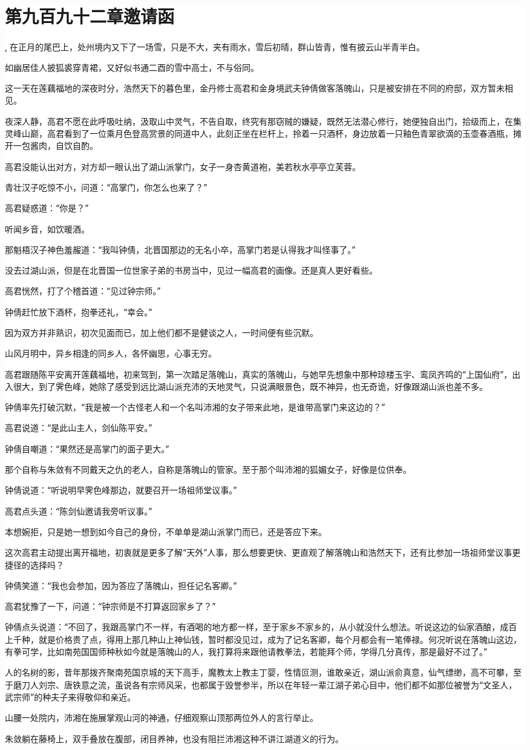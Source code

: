 # 第九百九十二章邀请函
,  在正月的尾巴上，处州境内又下了一场雪，只是不大，夹有雨水，雪后初晴，群山皆青，惟有披云山半青半白。

   如幽居佳人披狐裘穿青裙，又好似书通二酉的雪中高士，不与俗同。

   这一天在莲藕福地的深夜时分，浩然天下的暮色里，金丹修士高君和金身境武夫钟倩做客落魄山，只是被安排在不同的府邸，双方暂未相见。

   夜深人静，高君不愿在此呼吸吐纳，汲取山中灵气，不告自取，终究有那窃贼的嫌疑，既然无法潜心修行，她便独自出门，拾级而上，在集灵峰山巅，高君看到了一位乘月色登高赏景的同道中人，此刻正坐在栏杆上，拎着一只酒杯，身边放着一只釉色青翠欲滴的玉壶春酒瓶，摊开一包酱肉，自饮自酌。

   高君没能认出对方，对方却一眼认出了湖山派掌门，女子一身杏黄道袍，美若秋水亭亭立芙蓉。

   青壮汉子吃惊不小，问道：“高掌门，你怎么也来了？”

   高君疑惑道：“你是？”

   听闻乡音，如饮暖酒。

   那魁梧汉子神色羞赧道：“我叫钟倩，北晋国那边的无名小卒，高掌门若是认得我才叫怪事了。”

   没去过湖山派，但是在北晋国一位世家子弟的书房当中，见过一幅高君的画像。还是真人更好看些。

   高君恍然，打了个稽首道：“见过钟宗师。”

   钟倩赶忙放下酒杯，抱拳还礼，“幸会。”

   因为双方并非熟识，初次见面而已，加上他们都不是健谈之人，一时间便有些沉默。

   山风月明中，异乡相逢的同乡人，各怀幽思，心事无穷。

   高君跟随陈平安离开莲藕福地，初来驾到，第一次踏足落魄山，真实的落魄山，与她早先想象中那种琼楼玉宇、鸾凤齐鸣的“上国仙府”，出入很大，到了霁色峰，她除了感受到远比湖山派充沛的天地灵气，只说满眼景色，既不神异，也无奇诡，好像跟湖山派也差不多。

   钟倩率先打破沉默，“我是被一个古怪老人和一个名叫沛湘的女子带来此地，是谁带高掌门来这边的？”

   高君说道：“是此山主人，剑仙陈平安。”

   钟倩自嘲道：“果然还是高掌门的面子更大。”

   那个自称与朱敛有不同戴天之仇的老人，自称是落魄山的管家。至于那个叫沛湘的狐媚女子，好像是位供奉。

   钟倩说道：“听说明早霁色峰那边，就要召开一场祖师堂议事。”

   高君点头道：“陈剑仙邀请我旁听议事。”

   本想婉拒，只是她一想到如今自己的身份，不单单是湖山派掌门而已，还是答应下来。

   这次高君主动提出离开福地，初衷就是更多了解“天外”人事，那么想要更快、更直观了解落魄山和浩然天下，还有比参加一场祖师堂议事更捷径的选择吗？

   钟倩笑道：“我也会参加，因为答应了落魄山，担任记名客卿。”

   高君犹豫了一下，问道：“钟宗师是不打算返回家乡了？”

   钟倩点头说道：“不回了，我跟高掌门不一样，有酒喝的地方都一样，至于家乡不家乡的，从小就没什么想法。听说这边的仙家酒酿，成百上千种，就是价格贵了点，得用上那几种山上神仙钱，暂时都没见过，成为了记名客卿，每个月都会有一笔俸禄。何况听说在落魄山这边，有拳可学，比如南苑国国师种秋如今就是落魄山的人，我打算将来跟他请教拳法，若能拜个师，学得几分真传，那是最好不过了。”

   人的名树的影，昔年那拨齐聚南苑国京城的天下高手，魔教太上教主丁婴，性情叵测，谁敢亲近，湖山派俞真意，仙气缥缈，高不可攀，至于磨刀人刘宗、唐铁意之流，虽说各有宗师风采，也都属于毁誉参半，所以在年轻一辈江湖子弟心目中，他们都不如那位被誉为“文圣人，武宗师”的种夫子来得敬仰和亲近。

   山腰一处院内，沛湘在施展掌观山河的神通，仔细观察山顶那两位外人的言行举止。

   朱敛躺在藤椅上，双手叠放在腹部，闭目养神，也没有阻拦沛湘这种不讲江湖道义的行为。
